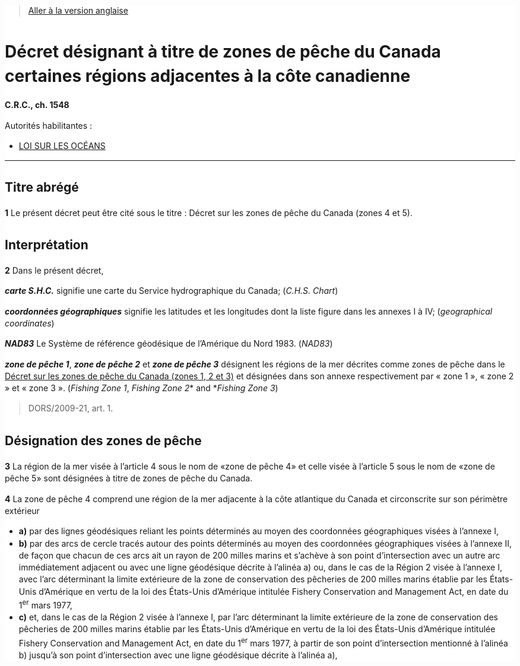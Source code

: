 > [Aller à la version anglaise](/en/Regulations/Consolidated%20Regulations%20of%20Canada/1501-1600/C.R.C.,%20c.%201548.md)

# Décret désignant à titre de zones de pêche du Canada certaines régions adjacentes à la côte canadienne

**C.R.C., ch. 1548**

Autorités habilitantes : 
- [LOI SUR LES OCÉANS](/fr/Lois/Lois%20du%20Canada/1996/ch.%2031.md)

----------



## Titre abrégé


**1** Le présent décret peut être cité sous le titre : Décret sur les zones de pêche du Canada (zones 4 et 5).




## Interprétation


**2** Dans le présent décret,

***carte S.H.C.*** signifie une carte du Service hydrographique du Canada; (*C.H.S. Chart*)

***coordonnées géographiques*** signifie les latitudes et les longitudes dont la liste figure dans les annexes I à IV; (*geographical coordinates*)

***NAD83*** Le Système de référence géodésique de l’Amérique du Nord 1983. (*NAD83*)

***zone de pêche 1***, ***zone de pêche 2*** et ***zone de pêche 3*** désignent les régions de la mer décrites comme zones de pêche dans le [Décret sur les zones de pêche du Canada (zones 1, 2 et 3)](/fr/Règlements/Codification%20des%20règlements%20du%20Canada/1501-1600/C.R.C.,%20ch.%201547.md) et désignées dans son annexe respectivement par « zone 1 », « zone 2 » et « zone 3 ». (*Fishing Zone 1*, *Fishing Zone 2** and **Fishing Zone 3*)
> DORS/2009-21, art. 1.





## Désignation des zones de pêche


**3** La région de la mer visée à l’article 4 sous le nom de «zone de pêche 4» et celle visée à l’article 5 sous le nom de «zone de pêche 5» sont désignées à titre de zones de pêche du Canada.



**4** La zone de pêche 4 comprend une région de la mer adjacente à la côte atlantique du Canada et circonscrite sur son périmètre extérieur
- **a)** par des lignes géodésiques reliant les points déterminés au moyen des coordonnées géographiques visées à l’annexe I,
- **b)** par des arcs de cercle tracés autour des points déterminés au moyen des coordonnées géographiques visées à l’annexe II, de façon que chacun de ces arcs ait un rayon de 200 milles marins et s’achève à son point d’intersection avec un autre arc immédiatement adjacent ou avec une ligne géodésique décrite à l’alinéa a) ou, dans le cas de la Région 2 visée à l’annexe I, avec l’arc déterminant la limite extérieure de la zone de conservation des pêcheries de 200 milles marins établie par les États-Unis d’Amérique en vertu de la loi des États-Unis d’Amérique intitulée Fishery Conservation and Management Act, en date du 1<sup>er</sup> mars 1977,
- **c)** et, dans le cas de la Région 2 visée à l’annexe I, par l’arc déterminant la limite extérieure de la zone de conservation des pêcheries de 200 milles marins établie par les États-Unis d’Amérique en vertu de la loi des États-Unis d’Amérique intitulée Fishery Conservation and Management Act, en date du 1<sup>er</sup> mars 1977, à partir de son point d’intersection mentionné à l’alinéa b) jusqu’à son point d’intersection avec une ligne géodésique décrite à l’alinéa a),